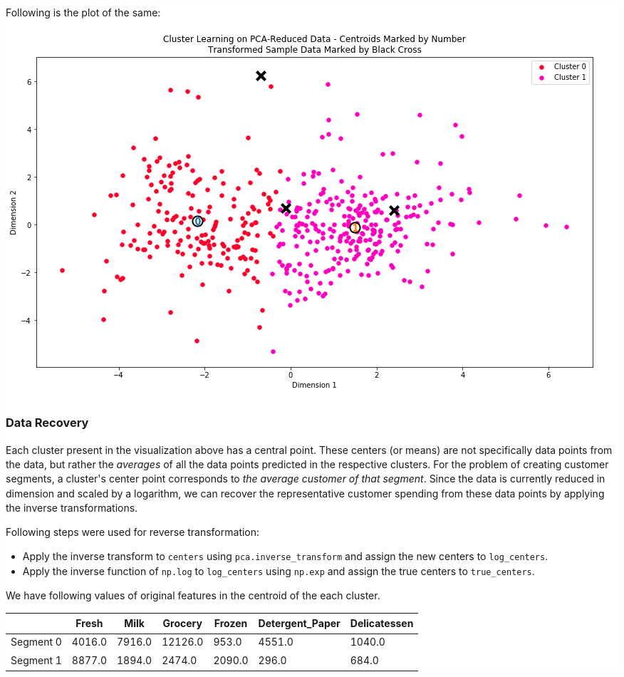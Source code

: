 Following is the plot of the same:

![cluster_result](./cluster_result.png)

### Data Recovery
Each cluster present in the visualization above has a central point. These centers (or means) are not specifically data points from the data, but rather the *averages* of all the data points predicted in the respective clusters. For the problem of creating customer segments, a cluster's center point corresponds to *the average customer of that segment*. Since the data is currently reduced in dimension and scaled by a logarithm, we can recover the representative customer spending from these data points by applying the inverse transformations.

Following steps were used for reverse transformation:

- Apply the inverse transform to `centers` using `pca.inverse_transform` and assign the new centers to `log_centers`.
- Apply the inverse function of `np.log` to `log_centers` using `np.exp` and assign the true centers to `true_centers`.

We have following values of original features in the centroid of the each cluster.

|    | Fresh | Milk | Grocery | Frozen | Detergent_Paper | Delicatessen |
| -- | --    | ---- | ------- | ------ | --------------- | ------------ |
| Segment 0 | 4016.0 | 7916.0 | 12126.0 | 953.0 | 4551.0 | 1040.0 |
| Segment 1 | 8877.0 | 1894.0 | 2474.0 | 2090.0 | 296.0 | 684.0 |
